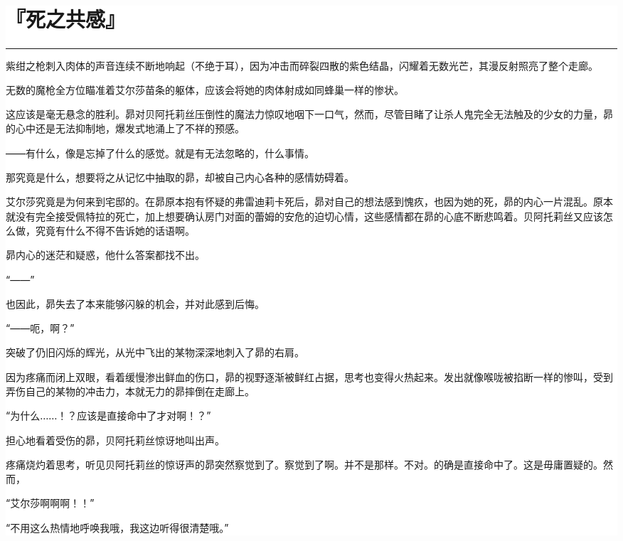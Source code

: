 # 『死之共感』

------



紫绀之枪刺入肉体的声音连续不断地响起（不绝于耳），因为冲击而碎裂四散的紫色结晶，闪耀着无数光芒，其漫反射照亮了整个走廊。



无数的魔枪全方位瞄准着艾尔莎苗条的躯体，应该会将她的肉体射成如同蜂巢一样的惨状。



这应该是毫无悬念的胜利。昴对贝阿托莉丝压倒性的魔法力惊叹地咽下一口气，然而，尽管目睹了让杀人鬼完全无法触及的少女的力量，昴的心中还是无法抑制地，爆发式地涌上了不祥的预感。



——有什么，像是忘掉了什么的感觉。就是有无法忽略的，什么事情。



那究竟是什么，想要将之从记忆中抽取的昴，却被自己内心各种的感情妨碍着。



艾尔莎究竟是为何来到宅邸的。在昴原本抱有怀疑的弗雷迪莉卡死后，昴对自己的想法感到愧疚，也因为她的死，昴的内心一片混乱。原本就没有完全接受佩特拉的死亡，加上想要确认房门对面的蕾姆的安危的迫切心情，这些感情都在昴的心底不断悲鸣着。贝阿托莉丝又应该怎么做，究竟有什么不得不告诉她的话语啊。



昴内心的迷茫和疑惑，他什么答案都找不出。



“——”



也因此，昴失去了本来能够闪躲的机会，并对此感到后悔。



“——呃，啊？”



突破了仍旧闪烁的辉光，从光中飞出的某物深深地刺入了昴的右肩。



因为疼痛而闭上双眼，看着缓慢渗出鲜血的伤口，昴的视野逐渐被鲜红占据，思考也变得火热起来。发出就像喉咙被掐断一样的惨叫，受到弄伤自己的某物的冲击力，本就无力的昴摔倒在走廊上。



“为什么……！？应该是直接命中了才对啊！？”



担心地看着受伤的昴，贝阿托莉丝惊讶地叫出声。



疼痛烧灼着思考，听见贝阿托莉丝的惊讶声的昴突然察觉到了。察觉到了啊。并不是那样。不对。的确是直接命中了。这是毋庸置疑的。然而，



“艾尔莎啊啊啊！！”



“不用这么热情地呼唤我哦，我这边听得很清楚哦。”
